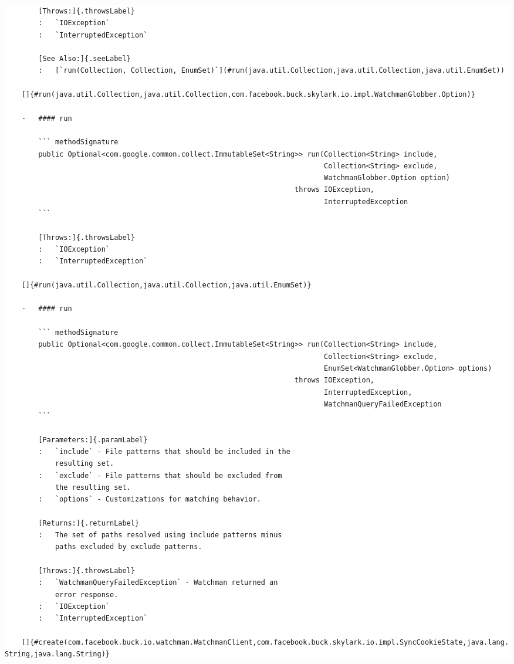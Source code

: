             [Throws:]{.throwsLabel}
            :   `IOException`
            :   `InterruptedException`

            [See Also:]{.seeLabel}
            :   [`run(Collection, Collection, EnumSet)`](#run(java.util.Collection,java.util.Collection,java.util.EnumSet))

        []{#run(java.util.Collection,java.util.Collection,com.facebook.buck.skylark.io.impl.WatchmanGlobber.Option)}

        -   #### run

            ``` methodSignature
            public Optional<com.google.common.collect.ImmutableSet<String>> run​(Collection<String> include,
                                                                                Collection<String> exclude,
                                                                                WatchmanGlobber.Option option)
                                                                         throws IOException,
                                                                                InterruptedException
            ```

            [Throws:]{.throwsLabel}
            :   `IOException`
            :   `InterruptedException`

        []{#run(java.util.Collection,java.util.Collection,java.util.EnumSet)}

        -   #### run

            ``` methodSignature
            public Optional<com.google.common.collect.ImmutableSet<String>> run​(Collection<String> include,
                                                                                Collection<String> exclude,
                                                                                EnumSet<WatchmanGlobber.Option> options)
                                                                         throws IOException,
                                                                                InterruptedException,
                                                                                WatchmanQueryFailedException
            ```

            [Parameters:]{.paramLabel}
            :   `include` - File patterns that should be included in the
                resulting set.
            :   `exclude` - File patterns that should be excluded from
                the resulting set.
            :   `options` - Customizations for matching behavior.

            [Returns:]{.returnLabel}
            :   The set of paths resolved using include patterns minus
                paths excluded by exclude patterns.

            [Throws:]{.throwsLabel}
            :   `WatchmanQueryFailedException` - Watchman returned an
                error response.
            :   `IOException`
            :   `InterruptedException`

        []{#create(com.facebook.buck.io.watchman.WatchmanClient,com.facebook.buck.skylark.io.impl.SyncCookieState,java.lang.String,java.lang.String)}
